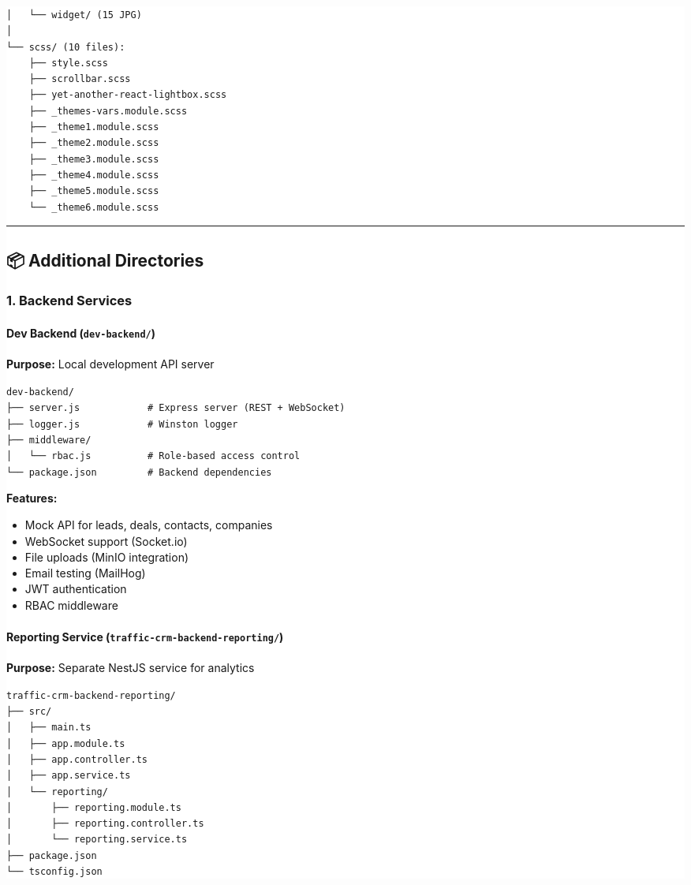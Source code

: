 ```
│   └── widget/ (15 JPG)
│
└── scss/ (10 files):
    ├── style.scss
    ├── scrollbar.scss
    ├── yet-another-react-lightbox.scss
    ├── _themes-vars.module.scss
    ├── _theme1.module.scss
    ├── _theme2.module.scss
    ├── _theme3.module.scss
    ├── _theme4.module.scss
    ├── _theme5.module.scss
    └── _theme6.module.scss
```

---

## 📦 Additional Directories

### 1. **Backend Services**

#### Dev Backend (`dev-backend/`)
**Purpose:** Local development API server

```
dev-backend/
├── server.js            # Express server (REST + WebSocket)
├── logger.js            # Winston logger
├── middleware/
│   └── rbac.js          # Role-based access control
└── package.json         # Backend dependencies
```

**Features:**
- Mock API for leads, deals, contacts, companies
- WebSocket support (Socket.io)
- File uploads (MinIO integration)
- Email testing (MailHog)
- JWT authentication
- RBAC middleware

#### Reporting Service (`traffic-crm-backend-reporting/`)
**Purpose:** Separate NestJS service for analytics

```
traffic-crm-backend-reporting/
├── src/
│   ├── main.ts
│   ├── app.module.ts
│   ├── app.controller.ts
│   ├── app.service.ts
│   └── reporting/
│       ├── reporting.module.ts
│       ├── reporting.controller.ts
│       └── reporting.service.ts
├── package.json
└── tsconfig.json
```
